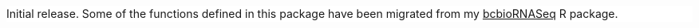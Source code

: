 Initial release. Some of the functions defined in this package have been
migrated from my [bcbioRNASeq][] R package.

[acidplots]: https://acidplots.acidgenomics.com/
[Acid Genomics]: https://acidgenomics.com/
[AppVeyor CI]: https://www.appveyor.com/
[basejump]: https://basejump.acidgenomics.com/
[bcbioRNASeq]: https://bioinformatics.sph.harvard.edu/bcbioRNASeq/
[bioverbs]: https://bioverbs.acidgenomics.com/
[goalie]: https://goalie.steinbaugh.com/
[testthat]: http://testthat.r-lib.org/
[transformer]: https://transformer.acidgenomics.com/
[Travis CI]: https://travis-ci.com/
